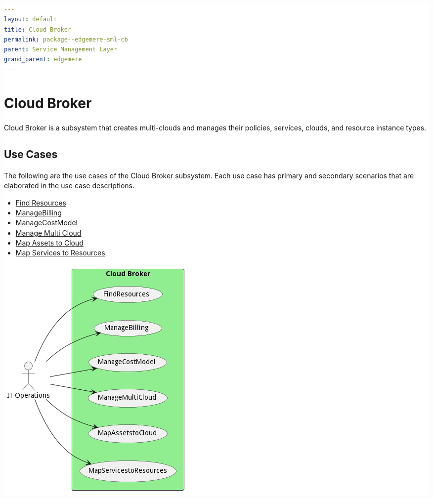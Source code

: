 ```yaml
---
layout: default
title: Cloud Broker
permalink: package--edgemere-sml-cb
parent: Service Management Layer
grand_parent: edgemere
---
```


# Cloud Broker

Cloud Broker is a subsystem that creates multi-clouds and manages their policies, services, clouds, and resource instance types. 



## Use Cases

The following are the use cases of the Cloud Broker subsystem. Each use case has primary and secondary scenarios
that are elaborated in the use case descriptions.

* [Find Resources](usecase-FindResources)
* [ManageBilling](usecase-ManageBilling)
* [ManageCostModel](usecase-ManageCostModel)
* [Manage Multi Cloud](usecase-ManageMultiCloud)
* [Map Assets to Cloud](usecase-MapAssetstoCloud)
* [Map Services to Resources](usecase-MapServicestoResources)


![UseCase Diagram](./usecases.png)
